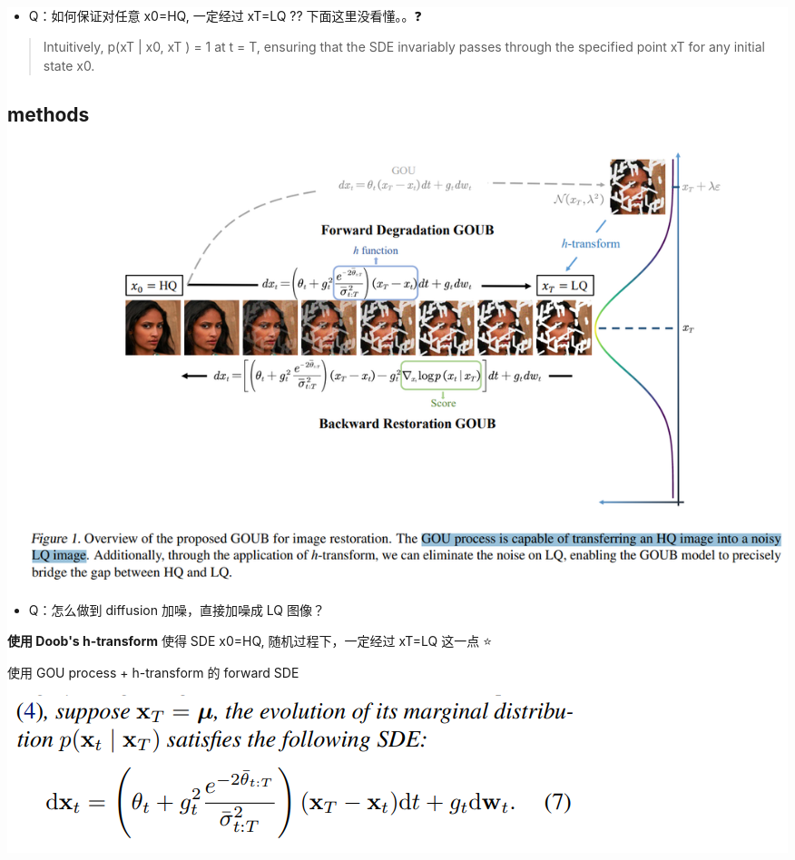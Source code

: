 - Q：如何保证对任意 x0=HQ, 一定经过 xT=LQ ?? 下面这里没看懂。。:question:

> Intuitively, p(xT | x0, xT ) = 1 at t = T, ensuring that the SDE invariably passes through the specified point xT for any initial state x0.





## methods

![fig1](docs/2023_12_ICML_Image-Restoration-Through-Generalized-Ornstein-Uhlenbeck-Bridge_Note/fig1.png)

- Q：怎么做到 diffusion 加噪，直接加噪成 LQ 图像？

**使用 Doob's h-transform** 使得 SDE x0=HQ, 随机过程下，一定经过 xT=LQ 这一点 :star:



使用 GOU process + h-transform 的 forward SDE

![eq7](docs/2023_12_ICML_Image-Restoration-Through-Generalized-Ornstein-Uhlenbeck-Bridge_Note/eq7.png)
